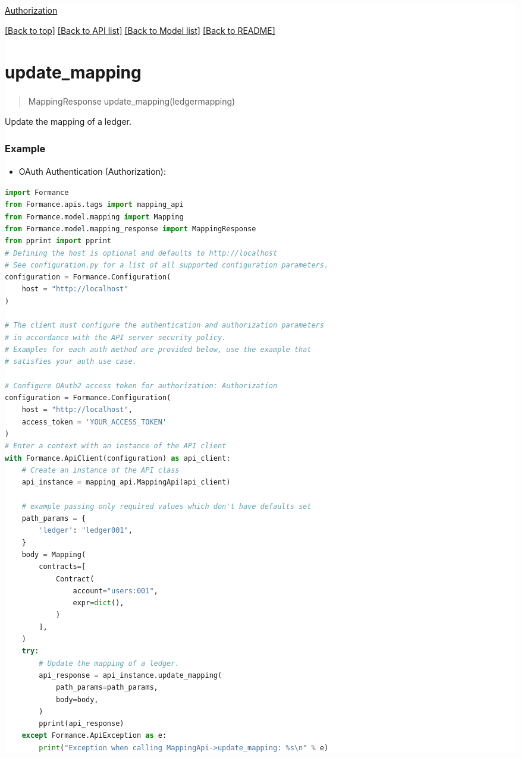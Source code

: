 [Authorization](../../../README.md#Authorization)

[[Back to top]](#__pageTop) [[Back to API list]](../../../README.md#documentation-for-api-endpoints) [[Back to Model list]](../../../README.md#documentation-for-models) [[Back to README]](../../../README.md)

# **update_mapping**
<a name="update_mapping"></a>
> MappingResponse update_mapping(ledgermapping)

Update the mapping of a ledger.

### Example

* OAuth Authentication (Authorization):
```python
import Formance
from Formance.apis.tags import mapping_api
from Formance.model.mapping import Mapping
from Formance.model.mapping_response import MappingResponse
from pprint import pprint
# Defining the host is optional and defaults to http://localhost
# See configuration.py for a list of all supported configuration parameters.
configuration = Formance.Configuration(
    host = "http://localhost"
)

# The client must configure the authentication and authorization parameters
# in accordance with the API server security policy.
# Examples for each auth method are provided below, use the example that
# satisfies your auth use case.

# Configure OAuth2 access token for authorization: Authorization
configuration = Formance.Configuration(
    host = "http://localhost",
    access_token = 'YOUR_ACCESS_TOKEN'
)
# Enter a context with an instance of the API client
with Formance.ApiClient(configuration) as api_client:
    # Create an instance of the API class
    api_instance = mapping_api.MappingApi(api_client)

    # example passing only required values which don't have defaults set
    path_params = {
        'ledger': "ledger001",
    }
    body = Mapping(
        contracts=[
            Contract(
                account="users:001",
                expr=dict(),
            )
        ],
    )
    try:
        # Update the mapping of a ledger.
        api_response = api_instance.update_mapping(
            path_params=path_params,
            body=body,
        )
        pprint(api_response)
    except Formance.ApiException as e:
        print("Exception when calling MappingApi->update_mapping: %s\n" % e)
```